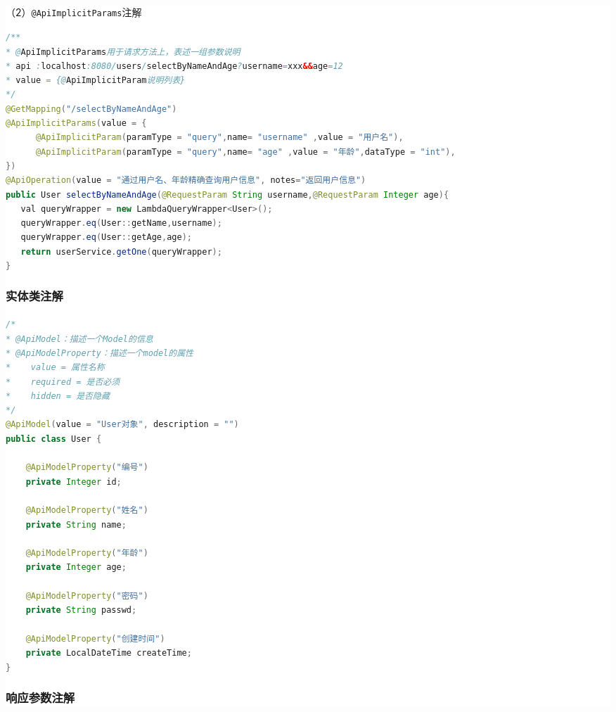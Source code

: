 （2）`@ApiImplicitParams`注解

```java
/**
* @ApiImplicitParams用于请求方法上，表述一组参数说明
* api :localhost:8080/users/selectByNameAndAge?username=xxx&&age=12
* value = {@ApiImplicitParam说明列表}
*/
@GetMapping("/selectByNameAndAge")
@ApiImplicitParams(value = {
      @ApiImplicitParam(paramType = "query",name= "username" ,value = "用户名"),
      @ApiImplicitParam(paramType = "query",name= "age" ,value = "年龄",dataType = "int"),
})
@ApiOperation(value = "通过用户名、年龄精确查询用户信息", notes="返回用户信息")
public User selectByNameAndAge(@RequestParam String username,@RequestParam Integer age){
   val queryWrapper = new LambdaQueryWrapper<User>();
   queryWrapper.eq(User::getName,username);
   queryWrapper.eq(User::getAge,age);
   return userService.getOne(queryWrapper);
}
```

### 实体类注解

```java
/*
* @ApiModel：描述一个Model的信息
* @ApiModelProperty：描述一个model的属性
*    value = 属性名称
*    required = 是否必须
*    hidden = 是否隐藏
*/
@ApiModel(value = "User对象", description = "")
public class User {

    @ApiModelProperty("编号")
    private Integer id;

    @ApiModelProperty("姓名")
    private String name;

    @ApiModelProperty("年龄")
    private Integer age;

    @ApiModelProperty("密码")
    private String passwd;

    @ApiModelProperty("创建时间")
    private LocalDateTime createTime;
}
```

### 响应参数注解
